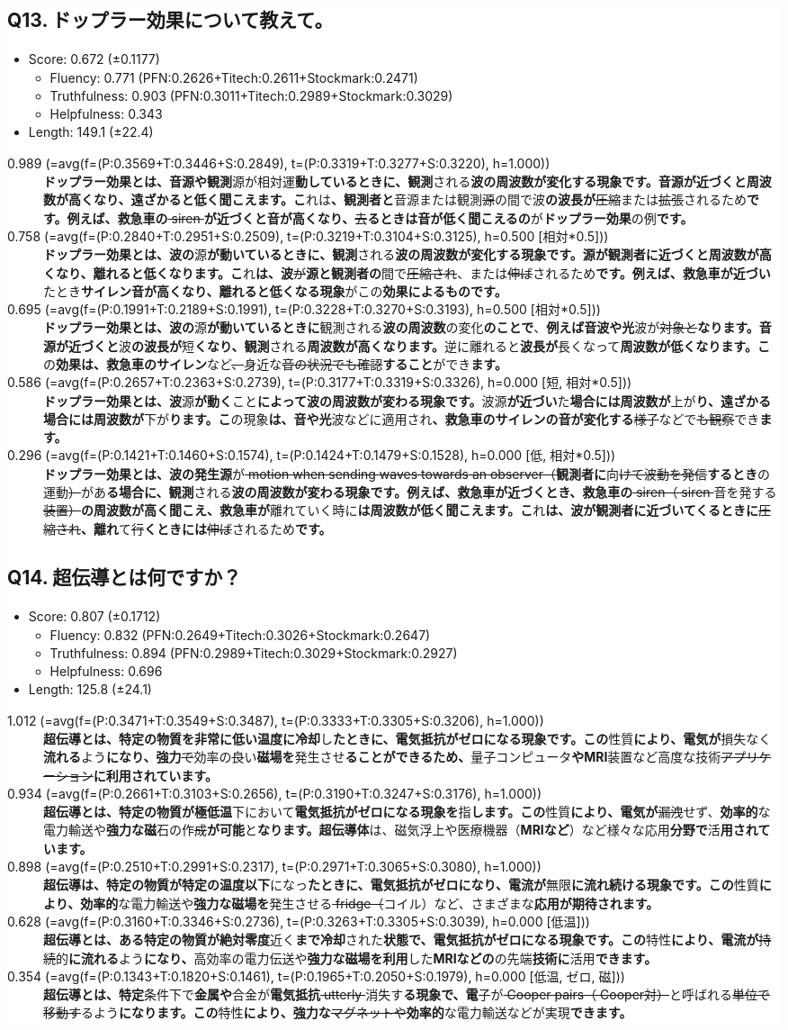 ## <a name="Q13"></a>Q13. ドップラー効果について教えて。

- Score: 0.672 (±0.1177)
  - Fluency: 0.771 (PFN:0.2626+Titech:0.2611+Stockmark:0.2471)
  - Truthfulness: 0.903 (PFN:0.3011+Titech:0.2989+Stockmark:0.3029)
  - Helpfulness: 0.343
- Length: 149.1 (±22.4)

<dl>
<dt>0.989 (=avg(f=(P:0.3569+T:0.3446+S:0.2849), t=(P:0.3319+T:0.3277+S:0.3220), h=1.000))</dt>
<dd><b>ドップラー効果とは、音源や観測</b>源が相対運<b>動しているときに、観測</b>される<b>波の周波数が変化する現象です。音源が近づくと周波数が高くなり、遠ざかると低く聞こえます。こ</b>れは<b>、観測者と</b>音源または観測<s>源</s>の間で波<b>の波長が</b><s>圧縮</s>または<s>拡張</s>されるため<b>です。例えば、救急車の</b><s> siren </s><b>が近づくと音が高くなり、</b><s>去</s><b>るときは音が低く聞こえるの</b>が<b>ドップラー効果</b>の例<b>です。</b></dd>
<dt>0.758 (=avg(f=(P:0.2840+T:0.2951+S:0.2509), t=(P:0.3219+T:0.3104+S:0.3125), h=0.500 [相対*0.5]))</dt>
<dd><b>ドップラー効果とは、波の</b>源<b>が動いているときに、観測</b>される<b>波の周波数が変化する現象です。源が観測者に近づくと周波数が高くなり、離れると低くなります。こ</b>れ<b>は、波</b><s>が</s><b>源と観測者の</b>間で<s>圧縮され</s>、または<s>伸ば</s>されるため<b>です。例えば、救急車が近づい</b>たとき<b>サイレン音が高くなり、離れると低くなる現象</b>がこの<b>効果によるものです。</b></dd>
<dt>0.695 (=avg(f=(P:0.1991+T:0.2189+S:0.1991), t=(P:0.3228+T:0.3270+S:0.3193), h=0.500 [相対*0.5]))</dt>
<dd><b>ドップラー効果とは、波の</b>源<b>が動いているときに</b>観測される<b>波の周波数</b>の変化<b>のことで</b>、<b>例えば音波や光</b>波が<s>対象と</s><b>なります。音源が近づくと</b>波<b>の波長が</b>短<b>くなり、観測</b>される<b>周波数が高くなります。</b>逆に離れると<b>波長が</b>長くなって<b>周波数が低くなります。こ</b>の<b>効果は、救急車のサイレン</b>など<s>、</s>身近な<s>音の状況でも確認</s><b>すること</b>ができ<b>ます。</b></dd>
<dt>0.586 (=avg(f=(P:0.2657+T:0.2363+S:0.2739), t=(P:0.3177+T:0.3319+S:0.3326), h=0.000 [短, 相対*0.5]))</dt>
<dd><b>ドップラー効果とは、波</b>源<b>が動く</b>こと<b>によって波の周波数が変わる現象です。</b>波源<b>が近づい</b>た<b>場合には周波数が</b>上が<b>り、遠ざかる場合には周波数が</b>下が<b>ります。こ</b>の現象<b>は、音や光</b>波などに適用され<b>、救急車のサイレンの音が変化する</b><s>様子</s>などで<s>も観察</s>でき<b>ます。</b></dd>
<dt>0.296 (=avg(f=(P:0.1421+T:0.1460+S:0.1574), t=(P:0.1424+T:0.1479+S:0.1528), h=0.000 [低, 相対*0.5]))</dt>
<dd><b>ドップラー効果とは、波の発生源</b>が<s> motion  when sending waves  towards an observer（</s><b>観測者に</b>向<s>けて波動を発信</s><b>するとき</b>の運動<s>）</s>があ<b>る場合に、観測</b>される<b>波の周波数が変わる現象です。例えば、救急車が近づくとき、救急車の</b><s> siren（ siren </s>音を発する<s>装置）</s><b>の周波数が高く聞こえ、救急車が</b>離れていく時に<b>は周波数が低く聞こえます。こ</b>れ<b>は、波が観測者に近づいてくるときに</b><s>圧縮され</s><b>、離れ</b>て<s>行</s><b>くときには</b><s>伸ば</s>されるため<b>です。</b></dd>
</dl>

## <a name="Q14"></a>Q14. 超伝導とは何ですか？

- Score: 0.807 (±0.1712)
  - Fluency: 0.832 (PFN:0.2649+Titech:0.3026+Stockmark:0.2647)
  - Truthfulness: 0.894 (PFN:0.2989+Titech:0.3029+Stockmark:0.2927)
  - Helpfulness: 0.696
- Length: 125.8 (±24.1)

<dl>
<dt>1.012 (=avg(f=(P:0.3471+T:0.3549+S:0.3487), t=(P:0.3333+T:0.3305+S:0.3206), h=1.000))</dt>
<dd><b>超伝導とは、特定の物質を非常に低い温度に冷却</b>し<b>たときに、電気抵抗がゼロになる現象です。この</b>性質<b>により、電気が</b>損失なく<b>流れる</b>よう<b>になり、強力</b><s>で</s>効率の<s>良</s>い<b>磁場を</b>発生させ<b>ることができるため、</b>量子コンピュータ<b>やMRI</b>装置など高度な技術<s>アプリケーション</s><b>に利用されています。</b></dd>
<dt>0.934 (=avg(f=(P:0.2661+T:0.3103+S:0.2656), t=(P:0.3190+T:0.3247+S:0.3176), h=1.000))</dt>
<dd><b>超伝導とは、特定の物質が極低温</b>下において<b>電気抵抗がゼロになる現象を</b>指<b>します。この</b>性質<b>により、電気が</b><s>漏洩</s>せず、<b>効率的</b>な電力輸送や<b>強力な磁</b>石の作<s>成</s><b>が可能</b>と<b>なります。超伝導体</b>は、磁気浮上や医療機器（<b>MRIなど</b>）など様々な応用<b>分野で</b>活<b>用されています。</b></dd>
<dt>0.898 (=avg(f=(P:0.2510+T:0.2991+S:0.2317), t=(P:0.2971+T:0.3065+S:0.3080), h=1.000))</dt>
<dd><b>超伝導は、特定の物質が特定の温度以下</b>になっ<b>たときに、電気抵抗がゼロになり、電流が</b>無限<b>に流れ続ける現象です。この</b>性質<b>により、効率的</b>な電力輸送や<b>強力な磁場を</b>発生させる<s> fridge（</s>コイル）など、さまざまな<b>応用が期待されます。</b></dd>
<dt>0.628 (=avg(f=(P:0.3160+T:0.3346+S:0.2736), t=(P:0.3263+T:0.3305+S:0.3039), h=0.000 [低温]))</dt>
<dd><b>超伝導とは、ある特定の物質が絶対零度</b>近く<b>まで冷却</b>された<b>状態で、電気抵抗がゼロになる現象です。この</b>特性<b>により、電流が</b><s>持続</s>的<b>に流れる</b>よう<b>になり、</b>高効率の電力伝送や<b>強力な磁場を利用</b>した<b>MRIなどの</b>の先端<b>技術に</b>活用<b>できます。</b></dd>
<dt>0.354 (=avg(f=(P:0.1343+T:0.1820+S:0.1461), t=(P:0.1965+T:0.2050+S:0.1979), h=0.000 [低温, ゼロ, 磁]))</dt>
<dd><b>超伝導とは、特定</b>条件下で<b>金属や</b>合金が<b>電気抵抗</b><s> utterly </s>消失す<b>る現象で、電</b>子が<s> Cooper pairs（ Cooper対）</s>と呼ばれる<s>単位で移動す</s>るよう<b>になります。この</b>特性<b>により、強力な</b><s>マグネットや</s><b>効率的</b>な電力輸送などが実現<b>できます。</b></dd>